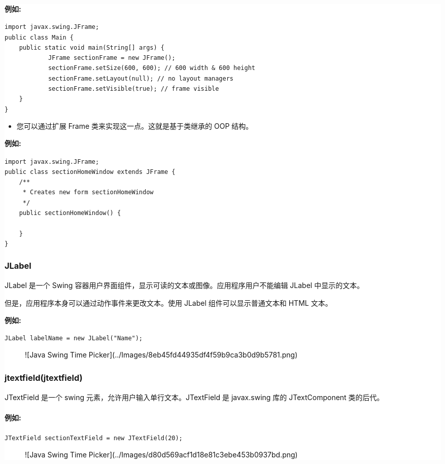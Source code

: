 **例如:**

```
import javax.swing.JFrame;
public class Main {
	public static void main(String[] args) {
            JFrame sectionFrame = new JFrame();
            sectionFrame.setSize(600, 600); // 600 width & 600 height
            sectionFrame.setLayout(null); // no layout managers
            sectionFrame.setVisible(true); // frame visible
	}
} 
```

*   您可以通过扩展 Frame 类来实现这一点。这就是基于类继承的 OOP 结构。

**例如:**

```
import javax.swing.JFrame;
public class sectionHomeWindow extends JFrame {
    /**
     * Creates new form sectionHomeWindow
     */
    public sectionHomeWindow() {

    }
} 
```

### JLabel

JLabel 是一个 Swing 容器用户界面组件，显示可读的文本或图像。应用程序用户不能编辑 JLabel 中显示的文本。

但是，应用程序本身可以通过动作事件来更改文本。使用 JLabel 组件可以显示普通文本和 HTML 文本。

**例如:**

```
JLabel labelName = new JLabel("Name"); 
```

<figure class="wp-block-image">![Java Swing Time Picker](../Images/8eb45fd44935df4f59b9ca3b0d9b5781.png)</figure>

### jtextfield(jtextfield)

JTextField 是一个 swing 元素，允许用户输入单行文本。JTextField 是 javax.swing 库的 JTextComponent 类的后代。

#### 例如:

```
JTextField sectionTextField = new JTextField(20);
```

<figure class="wp-block-image">![Java Swing Time Picker](../Images/d80d569acf1d18e81c3ebe453b0937bd.png)</figure>
